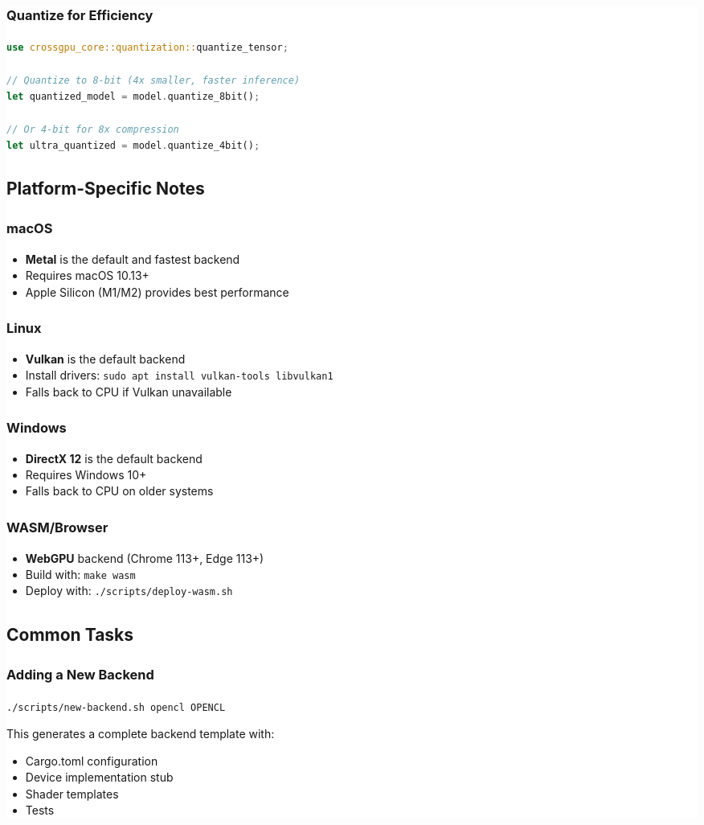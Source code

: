 ### Quantize for Efficiency

```rust
use crossgpu_core::quantization::quantize_tensor;

// Quantize to 8-bit (4x smaller, faster inference)
let quantized_model = model.quantize_8bit();

// Or 4-bit for 8x compression
let ultra_quantized = model.quantize_4bit();
```

## Platform-Specific Notes

### macOS

- **Metal** is the default and fastest backend
- Requires macOS 10.13+
- Apple Silicon (M1/M2) provides best performance

### Linux

- **Vulkan** is the default backend
- Install drivers: `sudo apt install vulkan-tools libvulkan1`
- Falls back to CPU if Vulkan unavailable

### Windows

- **DirectX 12** is the default backend
- Requires Windows 10+
- Falls back to CPU on older systems

### WASM/Browser

- **WebGPU** backend (Chrome 113+, Edge 113+)
- Build with: `make wasm`
- Deploy with: `./scripts/deploy-wasm.sh`

## Common Tasks

### Adding a New Backend

```bash
./scripts/new-backend.sh opencl OPENCL
```

This generates a complete backend template with:

- Cargo.toml configuration
- Device implementation stub
- Shader templates
- Tests
